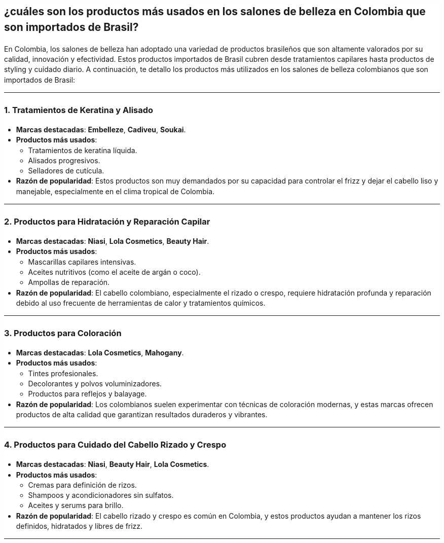 ## ¿cuáles son los productos más usados en los salones de belleza en Colombia que son importados de Brasil?

En Colombia, los salones de belleza han adoptado una variedad de productos brasileños que son altamente valorados por su calidad, innovación y efectividad. Estos productos importados de Brasil cubren desde tratamientos capilares hasta productos de styling y cuidado diario. A continuación, te detallo los productos más utilizados en los salones de belleza colombianos que son importados de Brasil:

---

### **1. Tratamientos de Keratina y Alisado**
- **Marcas destacadas**: **Embelleze**, **Cadiveu**, **Soukai**.
- **Productos más usados**:
  - Tratamientos de keratina líquida.
  - Alisados progresivos.
  - Selladores de cutícula.
- **Razón de popularidad**: Estos productos son muy demandados por su capacidad para controlar el frizz y dejar el cabello liso y manejable, especialmente en el clima tropical de Colombia.

---

### **2. Productos para Hidratación y Reparación Capilar**
- **Marcas destacadas**: **Niasi**, **Lola Cosmetics**, **Beauty Hair**.
- **Productos más usados**:
  - Mascarillas capilares intensivas.
  - Aceites nutritivos (como el aceite de argán o coco).
  - Ampollas de reparación.
- **Razón de popularidad**: El cabello colombiano, especialmente el rizado o crespo, requiere hidratación profunda y reparación debido al uso frecuente de herramientas de calor y tratamientos químicos.

---

### **3. Productos para Coloración**
- **Marcas destacadas**: **Lola Cosmetics**, **Mahogany**.
- **Productos más usados**:
  - Tintes profesionales.
  - Decolorantes y polvos voluminizadores.
  - Productos para reflejos y balayage.
- **Razón de popularidad**: Los colombianos suelen experimentar con técnicas de coloración modernas, y estas marcas ofrecen productos de alta calidad que garantizan resultados duraderos y vibrantes.

---

### **4. Productos para Cuidado del Cabello Rizado y Crespo**
- **Marcas destacadas**: **Niasi**, **Beauty Hair**, **Lola Cosmetics**.
- **Productos más usados**:
  - Cremas para definición de rizos.
  - Shampoos y acondicionadores sin sulfatos.
  - Aceites y serums para brillo.
- **Razón de popularidad**: El cabello rizado y crespo es común en Colombia, y estos productos ayudan a mantener los rizos definidos, hidratados y libres de frizz.

---